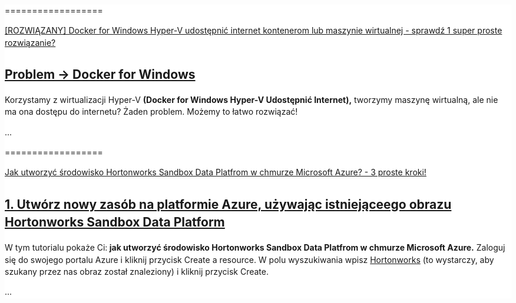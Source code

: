 ==================

[[ROZWIĄZANY] Docker for Windows Hyper-V udostępnić internet kontenerom lub maszynie wirtualnej - sprawdź 1 super proste rozwiązanie?](https://bigdata-etl.com/docker-for-windows-hyper-v-udostepnic-internet/)

<h2><a href=https://bigdata-etl.com/pl/rozwiazany-docker-windows-10-error-starting-userland-proxy/ data-type=post data-id=2431 target=_blank rel=noreferrer noopener><strong>Problem -&gt; Docker for Windows</strong></a></h2>



<p>Korzystamy z wirtualizacji Hyper-V <strong>(Docker for Windows Hyper-V Udostępnić Internet),</strong> tworzymy maszynę wirtualną, ale nie ma ona dostępu do internetu? Żaden problem. Możemy to łatwo rozwiązać!</p>
...

==================

[Jak utworzyć środowisko Hortonworks Sandbox Data Platfrom w chmurze Microsoft Azure? - 3 proste kroki!](https://bigdata-etl.com/hortonworks-sandbox-data-platfrom-1/)

<h2><a href=https://bigdata-etl.com/apache-spark-break-dag-lineage-check-3-methods/ target=_blank data-type=post data-id=4863 rel=noreferrer noopener>1. Utwórz nowy zasób na platformie Azure, używając istniejąceego obrazu Hortonworks Sandbox Data Platform</a></h2>



<p>W tym tutorialu pokaże Ci:<strong> jak utworzyć środowisko Hortonworks Sandbox Data Platfrom w chmurze Microsoft Azure.</strong> Zaloguj się do swojego portalu Azure i kliknij przycisk Create a resource. W polu wyszukiwania wpisz <a href=https://www.cloudera.com/downloads/hortonworks-sandbox.html target=_blank data-type=URL data-id=https://www.cloudera.com/downloads/hortonworks-sandbox.html rel=noreferrer noopener>Hortonworks</a> (to wystarczy, aby szukany przez nas obraz został znaleziony) i kliknij przycisk Create.</p>
...

